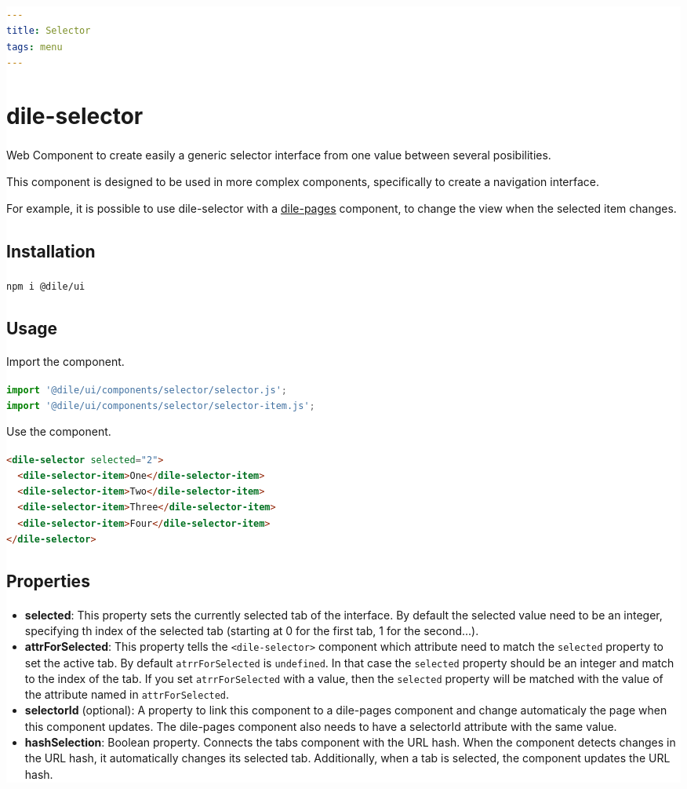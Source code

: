 ```yaml
---
title: Selector
tags: menu
---
```


# dile-selector

Web Component to create easily a generic selector interface from one value between several posibilities.

This component is designed to be used in more complex components, specifically to create a navigation interface.

For example, it is possible to use dile-selector with a [dile-pages](/components/dile-pages) component, to change the view when the selected item changes.

## Installation

```bash
npm i @dile/ui
```

## Usage

Import the component.

```javascript
import '@dile/ui/components/selector/selector.js';
import '@dile/ui/components/selector/selector-item.js'; 
```

Use the component.

```html
<dile-selector selected="2">
  <dile-selector-item>One</dile-selector-item>
  <dile-selector-item>Two</dile-selector-item>
  <dile-selector-item>Three</dile-selector-item>
  <dile-selector-item>Four</dile-selector-item>
</dile-selector>
```

## Properties

- **selected**: This property sets the currently selected tab of the interface. By default the selected value need to be an integer, specifying th index of the selected tab (starting at 0 for the first tab, 1 for the second...).
- **attrForSelected**: This property tells the ```<dile-selector>``` component which attribute need to match the ```selected``` property to set the active tab. By default ```atrrForSelected``` is ```undefined```. In that case the ```selected``` property should be an integer and match to the index of the tab. If you set ```atrrForSelected``` with a value, then the ```selected``` property will be matched with the value of the attribute named in ```attrForSelected```.
- **selectorId** (optional): A property to link this component to a dile-pages component and change automaticaly the page when this component updates. The dile-pages component also needs to have a selectorId attribute with the same value.
- **hashSelection**: Boolean property. Connects the tabs component with the URL hash. When the component detects changes in the URL hash, it automatically changes its selected tab. Additionally, when a tab is selected, the component updates the URL hash.
